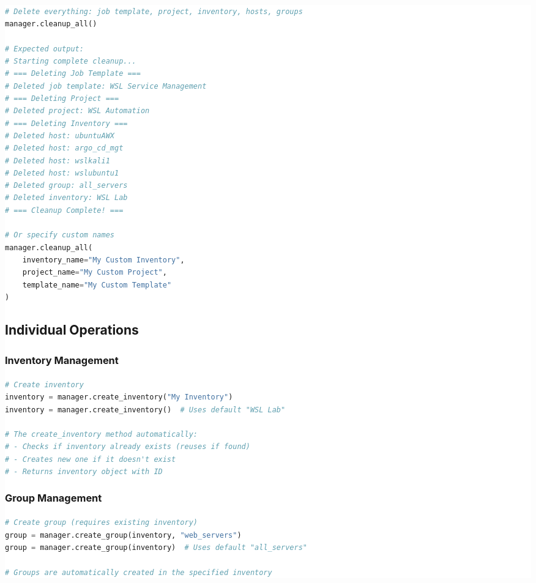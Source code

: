 ```python
# Delete everything: job template, project, inventory, hosts, groups
manager.cleanup_all()

# Expected output:
# Starting complete cleanup...
# === Deleting Job Template ===
# Deleted job template: WSL Service Management
# === Deleting Project ===
# Deleted project: WSL Automation
# === Deleting Inventory ===
# Deleted host: ubuntuAWX
# Deleted host: argo_cd_mgt
# Deleted host: wslkali1
# Deleted host: wslubuntu1
# Deleted group: all_servers
# Deleted inventory: WSL Lab
# === Cleanup Complete! ===

# Or specify custom names
manager.cleanup_all(
    inventory_name="My Custom Inventory",
    project_name="My Custom Project", 
    template_name="My Custom Template"
)
```

## **Individual Operations**

### **Inventory Management**

```python
# Create inventory
inventory = manager.create_inventory("My Inventory")
inventory = manager.create_inventory()  # Uses default "WSL Lab"

# The create_inventory method automatically:
# - Checks if inventory already exists (reuses if found)
# - Creates new one if it doesn't exist
# - Returns inventory object with ID
```

### **Group Management**

```python
# Create group (requires existing inventory)
group = manager.create_group(inventory, "web_servers")
group = manager.create_group(inventory)  # Uses default "all_servers"

# Groups are automatically created in the specified inventory
```
